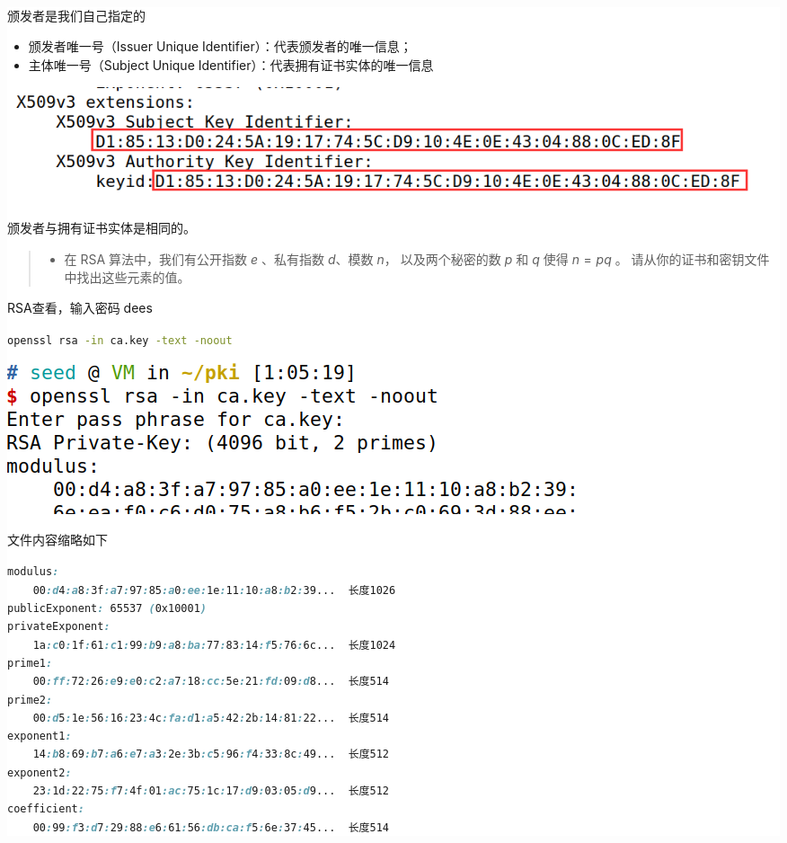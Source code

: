 颁发者是我们自己指定的



- 颁发者唯一号（Issuer Unique Identifier）：代表颁发者的唯一信息；
- 主体唯一号（Subject Unique Identifier）：代表拥有证书实体的唯一信息

![image-20220519115234000](PKI/image-20220519115234000.png)

颁发者与拥有证书实体是相同的。

> - 在 RSA 算法中，我们有公开指数 $e$ 、私有指数 $d$、模数 $n$， 以及两个秘密的数 $p$ 和 $q$ 使得 $n = pq$ 。 请从你的证书和密钥文件中找出这些元素的值。

RSA查看，输入密码 dees

``` bash
openssl rsa -in ca.key -text -noout
```

![image-20220519131458948](PKI/image-20220519131458948.png)

文件内容缩略如下

```css
modulus:
	00:d4:a8:3f:a7:97:85:a0:ee:1e:11:10:a8:b2:39...  长度1026
publicExponent: 65537 (0x10001)
privateExponent:
	1a:c0:1f:61:c1:99:b9:a8:ba:77:83:14:f5:76:6c...  长度1024
prime1:
    00:ff:72:26:e9:e0:c2:a7:18:cc:5e:21:fd:09:d8...  长度514
prime2:
	00:d5:1e:56:16:23:4c:fa:d1:a5:42:2b:14:81:22...  长度514
exponent1:
	14:b8:69:b7:a6:e7:a3:2e:3b:c5:96:f4:33:8c:49...  长度512
exponent2:
    23:1d:22:75:f7:4f:01:ac:75:1c:17:d9:03:05:d9...  长度512
coefficient:
	00:99:f3:d7:29:88:e6:61:56:db:ca:f5:6e:37:45...  长度514
```
